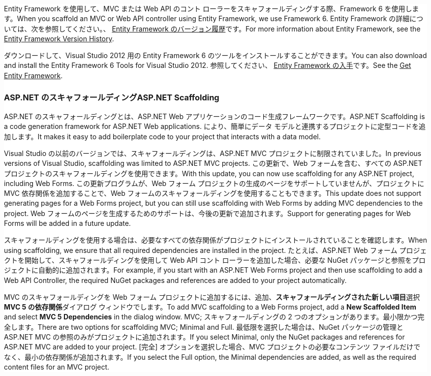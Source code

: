 <span data-ttu-id="d6579-145">Entity Framework を使用して、MVC または Web API のコント ローラーをスキャフォールディングする際、Framework 6 を使用します。</span><span class="sxs-lookup"><span data-stu-id="d6579-145">When you scaffold an MVC or Web API controller using Entity Framework, we use Framework 6.</span></span> <span data-ttu-id="d6579-146">Entity Framework の詳細については、次を参照してください。、 [Entity Framework のバージョン履歴](https://msdn.com/data/jj574253)です。</span><span class="sxs-lookup"><span data-stu-id="d6579-146">For more information about Entity Framework, see the [Entity Framework Version History](https://msdn.com/data/jj574253).</span></span>

<span data-ttu-id="d6579-147">ダウンロードして、Visual Studio 2012 用の Entity Framework 6 のツールをインストールすることができます。</span><span class="sxs-lookup"><span data-stu-id="d6579-147">You can also download and install the Entity Framework 6 Tools for Visual Studio 2012.</span></span> <span data-ttu-id="d6579-148">参照してください、 [Entity Framework の入手](https://msdn.com/data/ee712906#tooling)です。</span><span class="sxs-lookup"><span data-stu-id="d6579-148">See the [Get Entity Framework](https://msdn.com/data/ee712906#tooling).</span></span>

<a id="scaffold"></a>
### <a name="aspnet-scaffolding"></a><span data-ttu-id="d6579-149">ASP.NET のスキャフォールディング</span><span class="sxs-lookup"><span data-stu-id="d6579-149">ASP.NET Scaffolding</span></span>

<span data-ttu-id="d6579-150">ASP.NET のスキャフォールディングとは、ASP.NET Web アプリケーションのコード生成フレームワークです。</span><span class="sxs-lookup"><span data-stu-id="d6579-150">ASP.NET Scaffolding is a code generation framework for ASP.NET Web applications.</span></span> <span data-ttu-id="d6579-151">により、簡単にデータ モデルと連携するプロジェクトに定型コードを追加します。</span><span class="sxs-lookup"><span data-stu-id="d6579-151">It makes it easy to add boilerplate code to your project that interacts with a data model.</span></span>

<span data-ttu-id="d6579-152">Visual Studio の以前のバージョンでは、スキャフォールディングは、ASP.NET MVC プロジェクトに制限されていました。</span><span class="sxs-lookup"><span data-stu-id="d6579-152">In previous versions of Visual Studio, scaffolding was limited to ASP.NET MVC projects.</span></span> <span data-ttu-id="d6579-153">この更新で、Web フォームを含む、すべての ASP.NET プロジェクトのスキャフォールディングを使用できます。</span><span class="sxs-lookup"><span data-stu-id="d6579-153">With this update, you can now use scaffolding for any ASP.NET project, including Web Forms.</span></span> <span data-ttu-id="d6579-154">この更新プログラムが、Web フォーム プロジェクトの生成のページをサポートしていませんが、プロジェクトに MVC 依存関係を追加することで、Web フォームのスキャフォールディングを使用することもできます。</span><span class="sxs-lookup"><span data-stu-id="d6579-154">This update does not support generating pages for a Web Forms project, but you can still use scaffolding with Web Forms by adding MVC dependencies to the project.</span></span> <span data-ttu-id="d6579-155">Web フォームのページを生成するためのサポートは、今後の更新で追加されます。</span><span class="sxs-lookup"><span data-stu-id="d6579-155">Support for generating pages for Web Forms will be added in a future update.</span></span>

<span data-ttu-id="d6579-156">スキャフォールディングを使用する場合は、必要なすべての依存関係がプロジェクトにインストールされていることを確認します。</span><span class="sxs-lookup"><span data-stu-id="d6579-156">When using scaffolding, we ensure that all required dependencies are installed in the project.</span></span> <span data-ttu-id="d6579-157">たとえば、ASP.NET Web フォーム プロジェクトを開始して、スキャフォールディングを使用して Web API コント ローラーを追加した場合、必要な NuGet パッケージと参照をプロジェクトに自動的に追加されます。</span><span class="sxs-lookup"><span data-stu-id="d6579-157">For example, if you start with an ASP.NET Web Forms project and then use scaffolding to add a Web API Controller, the required NuGet packages and references are added to your project automatically.</span></span>

<span data-ttu-id="d6579-158">MVC のスキャフォールディングを Web フォーム プロジェクトに追加するには、追加、**スキャフォールディングされた新しい項目**選択**MVC 5 の依存関係**ダイアログ ウィンドウでします。</span><span class="sxs-lookup"><span data-stu-id="d6579-158">To add MVC scaffolding to a Web Forms project, add a **New Scaffolded Item** and select **MVC 5 Dependencies** in the dialog window.</span></span> <span data-ttu-id="d6579-159">MVC; スキャフォールディングの 2 つのオプションがあります。最小限かつ完全します。</span><span class="sxs-lookup"><span data-stu-id="d6579-159">There are two options for scaffolding MVC; Minimal and Full.</span></span> <span data-ttu-id="d6579-160">最低限を選択した場合は、NuGet パッケージの管理と ASP.NET MVC の参照のみがプロジェクトに追加されます。</span><span class="sxs-lookup"><span data-stu-id="d6579-160">If you select Minimal, only the NuGet packages and references for ASP.NET MVC are added to your project.</span></span> <span data-ttu-id="d6579-161">[完全] オプションを選択した場合、MVC プロジェクトの必要なコンテンツ ファイルだけでなく、最小の依存関係が追加されます。</span><span class="sxs-lookup"><span data-stu-id="d6579-161">If you select the Full option, the Minimal dependencies are added, as well as the required content files for an MVC project.</span></span>
